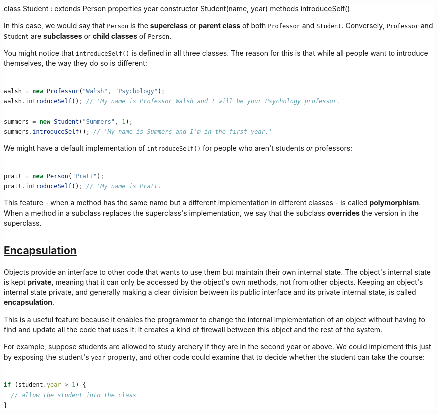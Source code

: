 class Student : extends Person
properties
year
constructor
Student(name, year)
methods
introduceSelf()

In this case, we would say that `Person` is the **superclass** or **parent class** of both `Professor` and `Student`. Conversely, `Professor` and `Student` are **subclasses** or **child classes** of `Person`.

You might notice that `introduceSelf()` is defined in all three classes. The reason for this is that while all people want to introduce themselves, the way they do so is different:

```javascript

walsh = new Professor("Walsh", "Psychology");
walsh.introduceSelf(); // 'My name is Professor Walsh and I will be your Psychology professor.'

summers = new Student("Summers", 1);
summers.introduceSelf(); // 'My name is Summers and I'm in the first year.'
```

We might have a default implementation of `introduceSelf()` for people who aren't students _or_ professors:

```javascript

pratt = new Person("Pratt");
pratt.introduceSelf(); // 'My name is Pratt.'
```

This feature - when a method has the same name but a different implementation in different classes - is called **polymorphism**. When a method in a subclass replaces the superclass's implementation, we say that the subclass **overrides** the version in the superclass.

## [Encapsulation](https://developer.mozilla.org/en-US/docs/Learn/JavaScript/Objects/Object-oriented_programming#encapsulation)

Objects provide an interface to other code that wants to use them but maintain their own internal state. The object's internal state is kept **private**, meaning that it can only be accessed by the object's own methods, not from other objects. Keeping an object's internal state private, and generally making a clear division between its public interface and its private internal state, is called **encapsulation**.

This is a useful feature because it enables the programmer to change the internal implementation of an object without having to find and update all the code that uses it: it creates a kind of firewall between this object and the rest of the system.

For example, suppose students are allowed to study archery if they are in the second year or above. We could implement this just by exposing the student's `year` property, and other code could examine that to decide whether the student can take the course:

```javascript

if (student.year > 1) {
  // allow the student into the class
}
```
